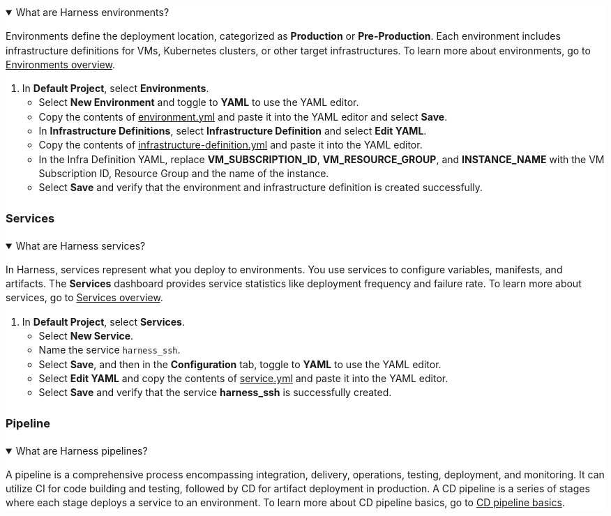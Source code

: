<details open>
<summary>What are Harness environments?</summary>

Environments define the deployment location, categorized as **Production** or **Pre-Production**. Each environment includes infrastructure definitions for VMs, Kubernetes clusters, or other target infrastructures. To learn more about environments, go to [Environments overview](/docs/continuous-delivery/x-platform-cd-features/environments/environment-overview/).

</details>

1. In **Default Project**, select **Environments**.
   - Select **New Environment** and toggle to **YAML** to use the YAML editor.
   - Copy the contents of [environment.yml](https://github.com/harness-community/harnesscd-example-apps/blob/master/vm-azure/ssh/environment.yml) and paste it into the YAML editor and select **Save**.
   - In **Infrastructure Definitions**, select **Infrastructure Definition** and select **Edit YAML**.
   - Copy the contents of [infrastructure-definition.yml](https://github.com/harness-community/harnesscd-example-apps/blob/master/vm-azure/ssh/infrastructure-definition.yml) and paste it into the YAML editor.
   - In the Infra Definition YAML, replace **VM_SUBSCRIPTION_ID**, **VM_RESOURCE_GROUP**, and **INSTANCE_NAME** with the VM Subscription ID, Resource Group and the name of the instance.
   - Select **Save** and verify that the environment and infrastructure definition is created successfully.

### Services

<details open>
<summary>What are Harness services?</summary>

In Harness, services represent what you deploy to environments. You use services to configure variables, manifests, and artifacts. The **Services** dashboard provides service statistics like deployment frequency and failure rate. To learn more about services, go to [Services overview](/docs/continuous-delivery/x-platform-cd-features/services/services-overview/).

</details>

1. In **Default Project**, select **Services**.
   - Select **New Service**.
   - Name the service `harness_ssh`.
   - Select **Save**, and then in the **Configuration** tab, toggle to **YAML** to use the YAML editor.
   - Select **Edit YAML** and copy the contents of [service.yml](https://github.com/harness-community/harnesscd-example-apps/blob/master/vm-azure/ssh/service.yml) and paste it into the YAML editor.
   - Select **Save** and verify that the service **harness_ssh** is successfully created.

### Pipeline

<details open>
<summary>What are Harness pipelines?</summary>

A pipeline is a comprehensive process encompassing integration, delivery, operations, testing, deployment, and monitoring. It can utilize CI for code building and testing, followed by CD for artifact deployment in production. A CD pipeline is a series of stages where each stage deploys a service to an environment. To learn more about CD pipeline basics, go to [CD pipeline basics](/docs/continuous-delivery/get-started/key-concepts/).
